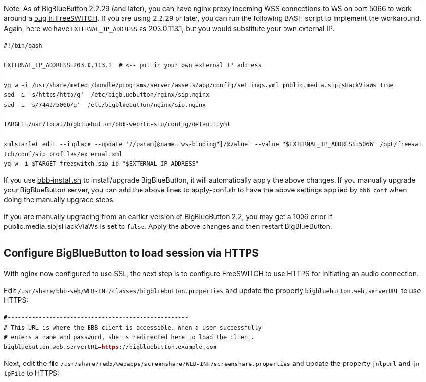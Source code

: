 Note: As of BigBlueButton 2.2.29 (and later), you can have nginx proxy incoming WSS connections to WS on port 5066 to work around a [bug in FreeSWITCH](https://github.com/bigbluebutton/bigbluebutton/issues/9667).  If you are using 2.2.29 or later, you can run the following BASH script to implement the workaround.   Again, here we have `EXTERNAL_IP_ADDRESS` as 203.0.113.1, but you would substitute your own external IP.

~~~
#!/bin/bash

EXTERNAL_IP_ADDRESS=203.0.113.1  # <-- put in your own external IP address

yq w -i /usr/share/meteor/bundle/programs/server/assets/app/config/settings.yml public.media.sipjsHackViaWs true
sed -i 's/https/http/g'  /etc/bigbluebutton/nginx/sip.nginx 
sed -i 's/7443/5066/g'  /etc/bigbluebutton/nginx/sip.nginx 

TARGET=/usr/local/bigbluebutton/bbb-webrtc-sfu/config/default.yml

xmlstarlet edit --inplace --update '//param[@name="ws-binding"]/@value' --value "$EXTERNAL_IP_ADDRESS:5066" /opt/freeswitch/conf/sip_profiles/external.xml
yq w -i $TARGET freeswitch.sip_ip "$EXTERNAL_IP_ADDRESS"
~~~

If you use [bbb-install.sh](https://github.com/bigbluebutton/bbb-install) to install/upgrade BigBlueButton, it will automatically apply the above changes.  If you manually upgrade your BigBlueButton server, you can add the above lines to [apply-conf.sh](/2.2/customize.html#apply-confsh) to have the above settings applied by `bbb-conf` when doing the [manually upgrade](/2.2/install.html#upgrading-from-bigbluebutton-22) steps.

If you are manually upgrading from an earlier version of BigBlueButton 2.2, you may get a 1006 error if public.media.sipjsHackViaWs is set to `false`.  Apply the above changes and then restart BigBlueButton.

## Configure BigBlueButton to load session via HTTPS

With nginx now configured to use SSL, the next step is to configure FreeSWITCH to use HTTPS for initiating an audio connection.

Edit `/usr/share/bbb-web/WEB-INF/classes/bigbluebutton.properties` and update the property `bigbluebutton.web.serverURL` to use HTTPS:

<pre><code>#----------------------------------------------------
# This URL is where the BBB client is accessible. When a user successfully
# enters a name and password, she is redirected here to load the client.
bigbluebutton.web.serverURL=<span style="color:#980000;font-weight:bold">https</span>://bigbluebutton.example.com</code></pre>

Next, edit the file `/usr/share/red5/webapps/screenshare/WEB-INF/screenshare.properties` and update the property `jnlpUrl` and `jnlpFile` to HTTPS:
